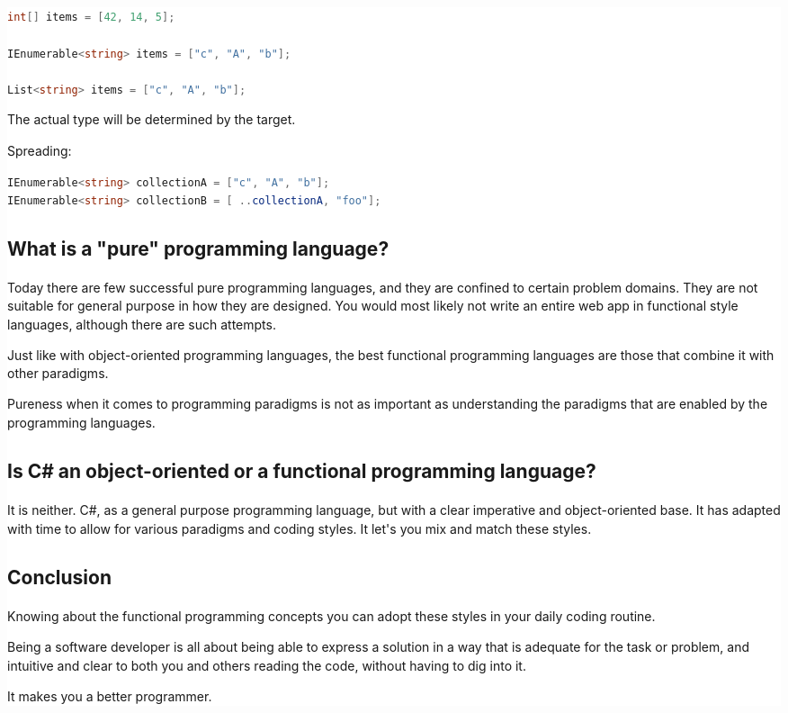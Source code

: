 ```csharp
int[] items = [42, 14, 5];

IEnumerable<string> items = ["c", "A", "b"];

List<string> items = ["c", "A", "b"];
```

The actual type will be determined by the target.

Spreading:

```csharp
IEnumerable<string> collectionA = ["c", "A", "b"];
IEnumerable<string> collectionB = [ ..collectionA, "foo"];
```

## What is a "pure" programming language?

Today there are few successful pure programming languages, and they are confined to certain problem domains. They are not suitable for general purpose in how they are designed. You would most likely not write an entire web app in functional style languages, although there are such attempts.

Just like with object-oriented programming languages, the best functional programming languages are those that combine it with other paradigms.

Pureness when it comes to programming paradigms is not as important as understanding the paradigms that are enabled by the programming languages.

## Is C# an object-oriented or a functional programming language?

It is neither. C#, as a general purpose programming language, but with a clear imperative and object-oriented base. It has adapted with time to allow for various paradigms and coding styles. It let's you mix and match these styles.

## Conclusion

Knowing about the functional programming concepts you can adopt these styles in your daily coding routine.

Being a software developer is all about being able to express a solution in a way that is adequate for the task or problem, and intuitive and clear to both you and others reading the code, without having to dig into it.

It makes you a better programmer.
